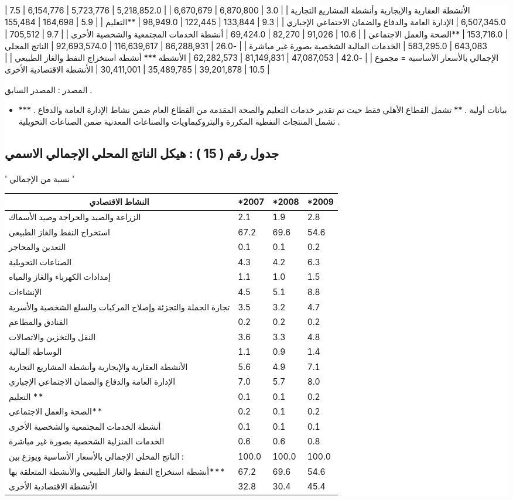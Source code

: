 | 7.5 | 6,154,776 | 5,723,776 | 5,218,852.0 | الأنشطة العقارية والإيجارية وأنشطة المشاريع التجارية |
| 3.0 | 6,870,800 | 6,670,679 | 6,507,345.0 | الإدارة العامة والدفاع والضمان الاجتماعي الإجباري |
| 9.3 | 133,844 | 122,445 | 98,949.0 | **التعليم |
| 5.9 | 164,698 | 155,484 | 153,716.0 | **الصحة والعمل الاجتماعي |
| 10.6 | 91,026 | 82,270 | 69,424.0 | أنشطة الخدمات المجتمعية والشخصية الأخرى |
| 9.7 | 705,512 | 643,083 | 583,295.0 | الخدمات المالية الشخصية بصورة غير مباشرة |
| -26.0 | 86,288,931 | 116,639,617 | 92,693,574.0 | الناتج المحلي الإجمالي بالأسعار الأساسية = مجموع |
| -42.0 | 47,087,053 | 81,149,831 | 62,282,573 | الأنشطة *** أنشطة استخراج النفط والغاز الطبيعي |
| 10.5 | 39,201,878 | 35,489,785 | 30,411,001 | الأنشطة الاقتصادية الأخرى |

المصدر : المصدر السابق .
* بيانات أولية .
** تشمل القطاع الأهلي فقط حيث تم تقدير خدمات التعليم والصحة المقدمة من القطاع العام ضمن نشاط الإدارة العامة والدفاع .
*** تشمل المنتجات النفطية المكررة والبتروكيماويات والصناعات المعدنية ضمن الصناعات التحويلية .

## جدول رقم ( 15 ) : هيكل الناتج المحلي الإجمالي الاسمي
' نسبة من الإجمالي '

| النشاط الاقتصادي                                                    | *2007 | *2008 | *2009 |
|---------------------------------------------------------------------|-------|-------|-------|
| الزراعة والصيد والحراجة وصيد الأسماك                                | 2.1   | 1.9   | 2.8   |
| استخراج النفط والغاز الطبيعي                                        | 67.2  | 69.6  | 54.6  |
| التعدين والمحاجر                                                    | 0.1   | 0.1   | 0.2   |
| الصناعات التحويلية                                                  | 4.3   | 4.2   | 6.3   |
| إمدادات الكهرباء والغاز والمياه                                     | 1.1   | 1.0   | 1.5   |
| الإنشاءات                                                           | 4.5   | 5.1   | 8.8   |
| تجارة الجملة والتجزئة وإصلاح المركبات والسلع الشخصية والأسرية        | 3.5   | 3.2   | 4.7   |
| الفنادق والمطاعم                                                    | 0.2   | 0.2   | 0.2   |
| النقل والتخزين والاتصالات                                           | 3.6   | 3.3   | 4.8   |
| الوساطة المالية                                                     | 1.1   | 0.9   | 1.4   |
| الأنشطة العقارية والإيجارية وأنشطة المشاريع التجارية                | 5.6   | 4.9   | 7.1   |
| الإدارة العامة والدفاع والضمان الاجتماعي الإجباري                   | 7.0   | 5.7   | 8.0   |
| التعليم **                                                          | 0.1   | 0.1   | 0.2   |
| الصحة والعمل الاجتماعي**                                            | 0.2   | 0.1   | 0.2   |
| أنشطة الخدمات المجتمعية والشخصية الأخرى                             | 0.1   | 0.1   | 0.1   |
| الخدمات المنزلية الشخصية بصورة غير مباشرة                           | 0.6   | 0.6   | 0.8   |
| الناتج المحلي الإجمالي بالأسعار الأساسية ويوزع بين :                | 100.0 | 100.0 | 100.0 |
| أنشطة استخراج النفط والغاز الطبيعي والأنشطة المتعلقة بها***         | 67.2  | 69.6  | 54.6  |
| الأنشطة الاقتصادية الأخرى                                           | 32.8  | 30.4  | 45.4  |
